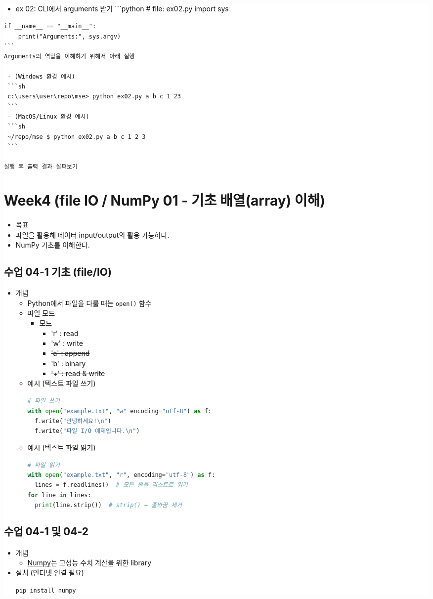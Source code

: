    + ex 02: CLI에서 arguments 받기
    ```python
    # file: ex02.py
    import sys

    if __name__ == "__main__":
        print("Arguments:", sys.argv)
    ```
    Arguments의 역할을 이해하기 위해서 아래 실행

     - (Windows 환경 예시)
     ```sh
     c:\users\user\repo\mse> python ex02.py a b c 1 23
     ```
     - (MacOS/Linux 환경 예시)
     ```sh
     ~/repo/mse $ python ex02.py a b c 1 2 3
     ```

    실행 후 출력 결과 살펴보기
# Week4 (file IO / NumPy 01 - 기초 배열(array) 이해)
  - 목표
  - 파일을 활용해 데이터 input/output의 활용 가능하다.
  - NumPy 기초를 이해한다.
## 수업 04-1 기초 (file/IO)
  - 개념
    + Python에서 파일을 다룰 때는 ```open()``` 함수
    + 파일 모드
      * 모드
        - 'r' : read
        - 'w' : write
        - ~~'a' : append~~
        - ~~'b' : binary~~
        - ~~'+' : read & write~~
    + 예시 (텍스트 파일 쓰기)
      ```python
      # 파일 쓰기
      with open("example.txt", "w" encoding="utf-8") as f:
        f.write("안녕하세요!\n")
        f.write("파일 I/O 예제입니다.\n")
      ```
    + 예시 (텍스트 파일 읽기)
      ```python
      # 파일 읽기
      with open("example.txt", "r", encoding="utf-8") as f:
        lines = f.readlines()  # 모든 줄을 리스트로 읽기
      for line in lines:
        print(line.strip())  # strip() → 줄바꿈 제거
      ```
## 수업 04-1 및 04-2
  - 개념
    + [Numpy](www.numpy.org)는 고성능 수치 계산을 위한 library
  - 설치 (인터넷 연결 필요)
    ```sh
    pip install numpy
    ```